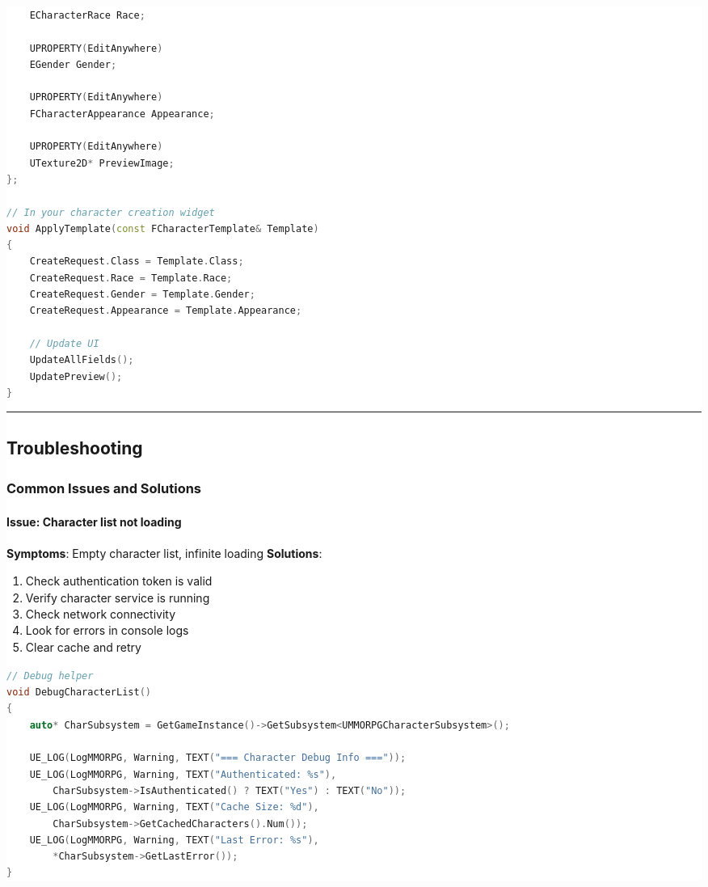 ```cpp
    ECharacterRace Race;
    
    UPROPERTY(EditAnywhere)
    EGender Gender;
    
    UPROPERTY(EditAnywhere)
    FCharacterAppearance Appearance;
    
    UPROPERTY(EditAnywhere)
    UTexture2D* PreviewImage;
};

// In your character creation widget
void ApplyTemplate(const FCharacterTemplate& Template)
{
    CreateRequest.Class = Template.Class;
    CreateRequest.Race = Template.Race;
    CreateRequest.Gender = Template.Gender;
    CreateRequest.Appearance = Template.Appearance;
    
    // Update UI
    UpdateAllFields();
    UpdatePreview();
}
```

---

## Troubleshooting

### Common Issues and Solutions

#### Issue: Character list not loading
**Symptoms**: Empty character list, infinite loading
**Solutions**:
1. Check authentication token is valid
2. Verify character service is running
3. Check network connectivity
4. Look for errors in console logs
5. Clear cache and retry

```cpp
// Debug helper
void DebugCharacterList()
{
    auto* CharSubsystem = GetGameInstance()->GetSubsystem<UMMORPGCharacterSubsystem>();
    
    UE_LOG(LogMMORPG, Warning, TEXT("=== Character Debug Info ==="));
    UE_LOG(LogMMORPG, Warning, TEXT("Authenticated: %s"), 
        CharSubsystem->IsAuthenticated() ? TEXT("Yes") : TEXT("No"));
    UE_LOG(LogMMORPG, Warning, TEXT("Cache Size: %d"), 
        CharSubsystem->GetCachedCharacters().Num());
    UE_LOG(LogMMORPG, Warning, TEXT("Last Error: %s"), 
        *CharSubsystem->GetLastError());
}
```
